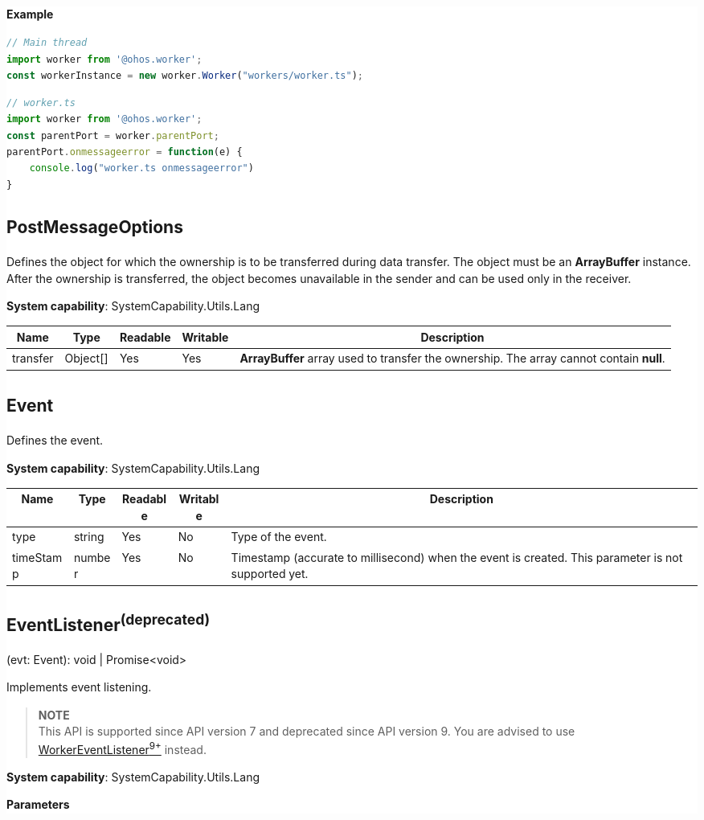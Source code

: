 **Example**

```js
// Main thread
import worker from '@ohos.worker';
const workerInstance = new worker.Worker("workers/worker.ts");
```
```js
// worker.ts
import worker from '@ohos.worker';
const parentPort = worker.parentPort;
parentPort.onmessageerror = function(e) {
    console.log("worker.ts onmessageerror")
}
```


## PostMessageOptions

Defines the object for which the ownership is to be transferred during data transfer. The object must be an **ArrayBuffer** instance. After the ownership is transferred, the object becomes unavailable in the sender and can be used only in the receiver.

**System capability**: SystemCapability.Utils.Lang

| Name    | Type    | Readable| Writable| Description                             |
| -------- | -------- | ---- | ---- | --------------------------------- |
| transfer | Object[] | Yes  | Yes  | **ArrayBuffer** array used to transfer the ownership. The array cannot contain **null**.|


## Event

Defines the event.

**System capability**: SystemCapability.Utils.Lang

| Name     | Type  | Readable| Writable| Description                                        |
| --------- | ------ | ---- | ---- | -------------------------------------------- |
| type      | string | Yes  | No  | Type of the event.                            |
| timeStamp | number | Yes  | No  | Timestamp (accurate to millisecond) when the event is created. This parameter is not supported yet.|


## EventListener<sup>(deprecated)</sup>

(evt: Event): void | Promise&lt;void&gt;

Implements event listening.

> **NOTE**<br>
> This API is supported since API version 7 and deprecated since API version 9. You are advised to use [WorkerEventListener<sup>9+</sup>](#workereventlistener9) instead.

**System capability**: SystemCapability.Utils.Lang

**Parameters**
